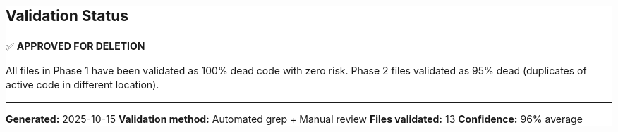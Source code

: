 
## Validation Status

✅ **APPROVED FOR DELETION**

All files in Phase 1 have been validated as 100% dead code with zero risk.
Phase 2 files validated as 95% dead (duplicates of active code in different location).

---

**Generated:** 2025-10-15
**Validation method:** Automated grep + Manual review
**Files validated:** 13
**Confidence:** 96% average
